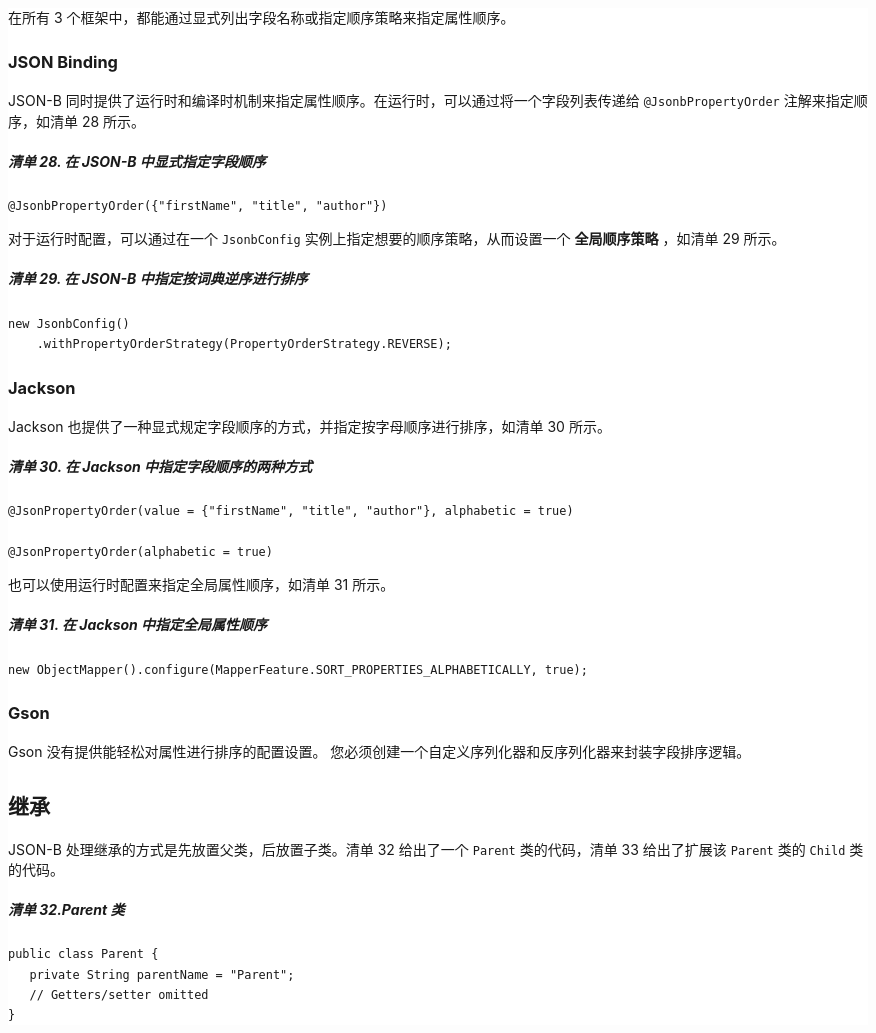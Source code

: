 在所有 3 个框架中，都能通过显式列出字段名称或指定顺序策略来指定属性顺序。

### JSON Binding

JSON-B 同时提供了运行时和编译时机制来指定属性顺序。在运行时，可以通过将一个字段列表传递给 `@JsonbPropertyOrder` 注解来指定顺序，如清单 28 所示。

##### 清单 28\. 在 JSON-B 中显式指定字段顺序

```
@JsonbPropertyOrder({"firstName", "title", "author"}) 
```

对于运行时配置，可以通过在一个 `JsonbConfig` 实例上指定想要的顺序策略，从而设置一个 **全局顺序策略** ，如清单 29 所示。

##### 清单 29\. 在 JSON-B 中指定按词典逆序进行排序

```
new JsonbConfig()
    .withPropertyOrderStrategy(PropertyOrderStrategy.REVERSE); 
```

### Jackson

Jackson 也提供了一种显式规定字段顺序的方式，并指定按字母顺序进行排序，如清单 30 所示。

##### 清单 30\. 在 Jackson 中指定字段顺序的两种方式

```
@JsonPropertyOrder(value = {"firstName", "title", "author"}, alphabetic = true)

@JsonPropertyOrder(alphabetic = true) 
```

也可以使用运行时配置来指定全局属性顺序，如清单 31 所示。

##### 清单 31\. 在 Jackson 中指定全局属性顺序

```
new ObjectMapper().configure(MapperFeature.SORT_PROPERTIES_ALPHABETICALLY, true); 
```

### Gson

Gson 没有提供能轻松对属性进行排序的配置设置。 您必须创建一个自定义序列化器和反序列化器来封装字段排序逻辑。

## 继承

JSON-B 处理继承的方式是先放置父类，后放置子类。清单 32 给出了一个 `Parent` 类的代码，清单 33 给出了扩展该 `Parent` 类的 `Child` 类的代码。

##### 清单 32.Parent 类

```
public class Parent {
   private String parentName = "Parent";
   // Getters/setter omitted
} 
```
